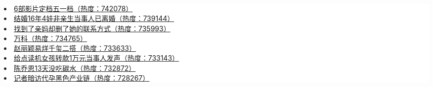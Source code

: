 <li>
<a href="https://s.weibo.com/weibo?q=%236%E9%83%A8%E5%BD%B1%E7%89%87%E5%AE%9A%E6%A1%A3%E4%BA%94%E4%B8%80%E6%A1%A3%23" target="weibo">
6部影片定档五一档（热度：742078）
</a>
</li>

<li>
<a href="https://s.weibo.com/weibo?q=%23%E7%BB%93%E5%A9%9A16%E5%B9%B44%E5%A8%83%E9%9D%9E%E4%BA%B2%E7%94%9F%E5%BD%93%E4%BA%8B%E4%BA%BA%E5%B7%B2%E7%A6%BB%E5%A9%9A%23" target="weibo">
结婚16年4娃非亲生当事人已离婚（热度：739144）
</a>
</li>

<li>
<a href="https://s.weibo.com/weibo?q=%23%E6%89%BE%E5%88%B0%E4%BA%86%E4%BA%B2%E5%A6%88%E5%8D%B4%E5%88%A0%E4%BA%86%E5%A5%B9%E7%9A%84%E8%81%94%E7%B3%BB%E6%96%B9%E5%BC%8F%23" target="weibo">
找到了亲妈却删了她的联系方式（热度：735993）
</a>
</li>

<li>
<a href="https://s.weibo.com/weibo?q=%23%E4%B8%87%E7%A7%91%23" target="weibo">
万科（热度：734765）
</a>
</li>

<li>
<a href="https://s.weibo.com/weibo?q=%23%E8%B5%B5%E4%B8%BD%E9%A2%96%E6%98%93%E7%83%8A%E5%8D%83%E7%8E%BA%E4%BA%8C%E6%90%AD%23" target="weibo">
赵丽颖易烊千玺二搭（热度：733633）
</a>
</li>

<li>
<a href="https://s.weibo.com/weibo?q=%23%E7%BB%99%E7%82%B9%E8%AF%BB%E6%9C%BA%E5%A5%B3%E5%AD%A9%E8%BD%AC%E6%AC%BE1%E4%B8%87%E5%85%83%E5%BD%93%E4%BA%8B%E4%BA%BA%E5%8F%91%E5%A3%B0%23" target="weibo">
给点读机女孩转款1万元当事人发声（热度：733143）
</a>
</li>

<li>
<a href="https://s.weibo.com/weibo?q=%23%E9%99%88%E4%B9%94%E6%81%A913%E5%A4%A9%E6%B2%A1%E5%90%83%E7%A2%B3%E6%B0%B4%23" target="weibo">
陈乔恩13天没吃碳水（热度：732872）
</a>
</li>

<li>
<a href="https://s.weibo.com/weibo?q=%23%E8%AE%B0%E8%80%85%E6%9A%97%E8%AE%BF%E4%BB%A3%E5%AD%95%E9%BB%91%E8%89%B2%E4%BA%A7%E4%B8%9A%E9%93%BE%23" target="weibo">
记者暗访代孕黑色产业链（热度：728267）
</a>
</li>
